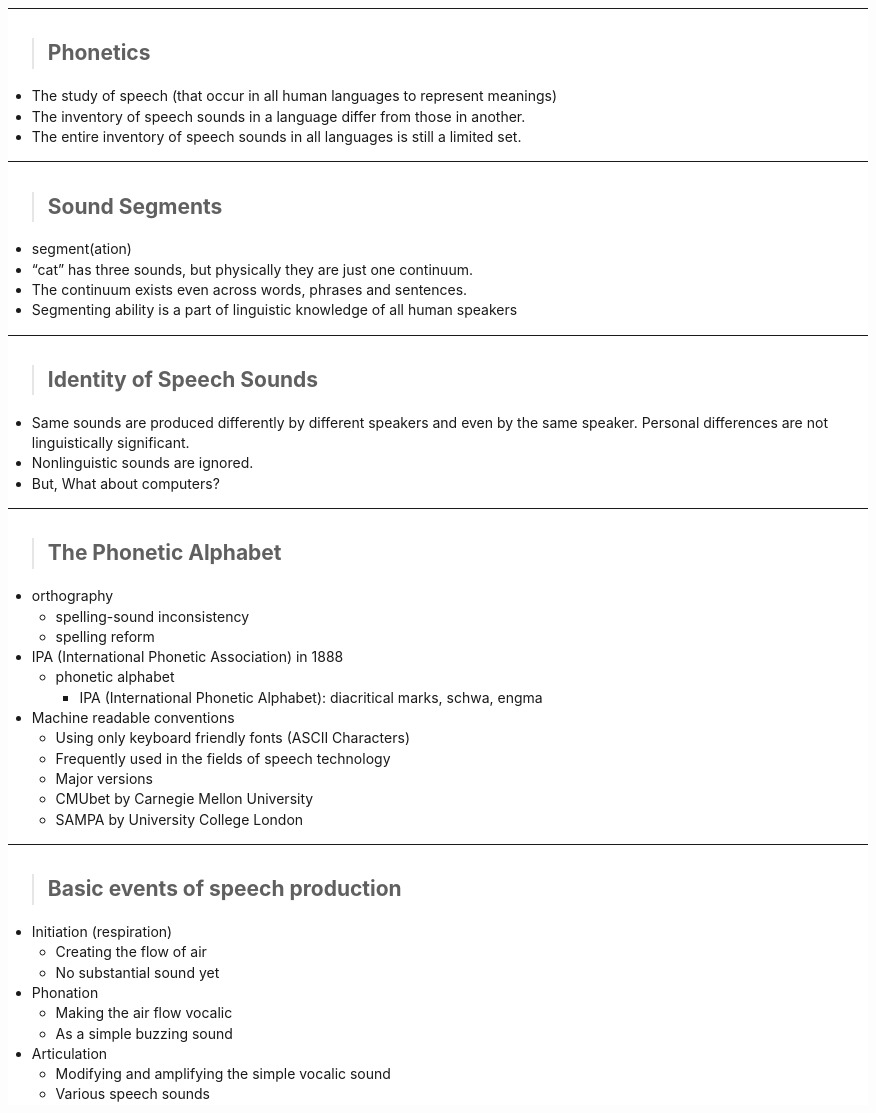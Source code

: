 ------------------------------------------------------------------------

> ## Phonetics

-   The study of speech (that occur in all human languages to represent
    meanings)  
-   The inventory of speech sounds in a language differ from those in
    another.  
-   The entire inventory of speech sounds in all languages is still a
    limited set.

------------------------------------------------------------------------

> ## Sound Segments

-   segment(ation)
-   “cat” has three sounds, but physically they are just one continuum.
-   The continuum exists even across words, phrases and sentences.
-   Segmenting ability is a part of linguistic knowledge of all human
    speakers

------------------------------------------------------------------------

> ## Identity of Speech Sounds

-   Same sounds are produced differently by different speakers and even
    by the same speaker. Personal differences are not linguistically
    significant.
-   Nonlinguistic sounds are ignored.
-   But, What about computers?

------------------------------------------------------------------------

> ## The Phonetic Alphabet

-   orthography
    -   spelling-sound inconsistency
    -   spelling reform
-   IPA (International Phonetic Association) in 1888
    -   phonetic alphabet
        -   IPA (International Phonetic Alphabet): diacritical marks,
            schwa, engma
-   Machine readable conventions
    -   Using only keyboard friendly fonts (ASCII Characters)
    -   Frequently used in the fields of speech technology
    -   Major versions
    -   CMUbet by Carnegie Mellon University
    -   SAMPA by University College London

------------------------------------------------------------------------

> ## Basic events of speech production

-   Initiation (respiration)
    -   Creating the flow of air
    -   No substantial sound yet
-   Phonation
    -   Making the air flow vocalic
    -   As a simple buzzing sound
-   Articulation
    -   Modifying and amplifying the simple vocalic sound
    -   Various speech sounds
